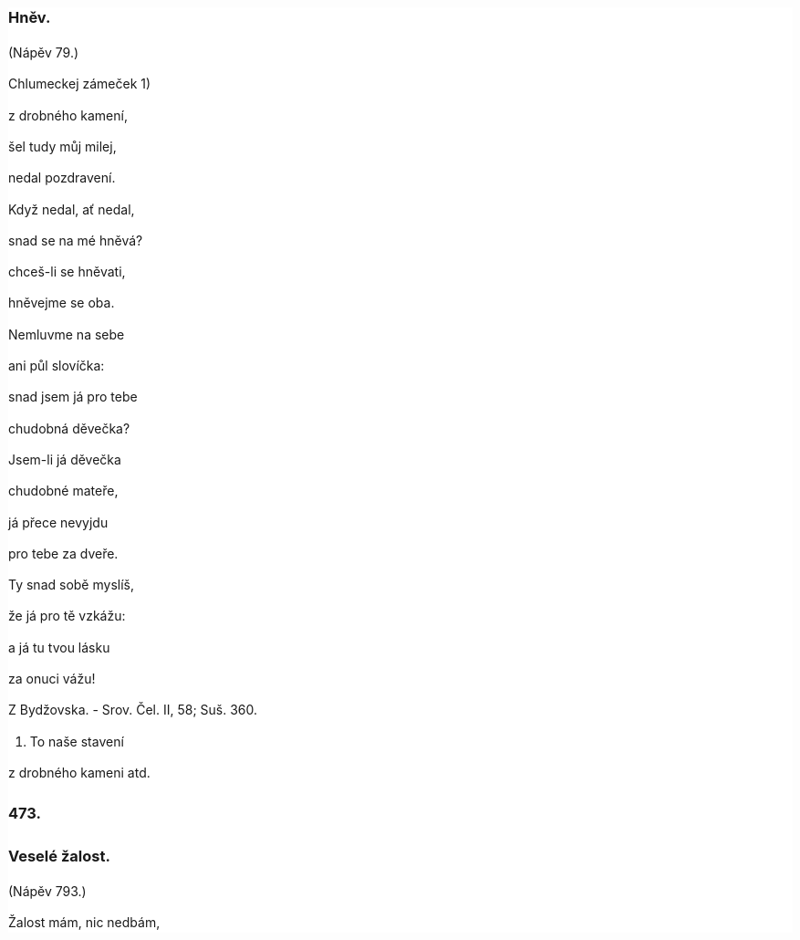 ### Hněv.

(Nápěv 79.)

Chlumeckej zámeček 1)

z drobného kamení,

šel tudy můj milej,

nedal pozdravení.

  

Když nedal, ať nedal,

snad se na mé hněvá?

chceš-li se hněvati,

hněvejme se oba.

  

Nemluvme na sebe

ani půl slovíčka:

snad jsem já pro tebe

chudobná děvečka?

  

Jsem-li já děvečka

chudobné mateře,

já přece nevyjdu

pro tebe za dveře.

  

Ty snad sobě myslíš,

že já pro tě vzkážu:

a já tu tvou lásku

za onuci vážu!

Z Bydžovska. - Srov. Čel. II, 58; Suš. 360.

1) To naše stavení

z drobného kameni atd.

### 473.

### Veselé žalost.

(Nápěv 793.)

Žalost mám, nic nedbám,
